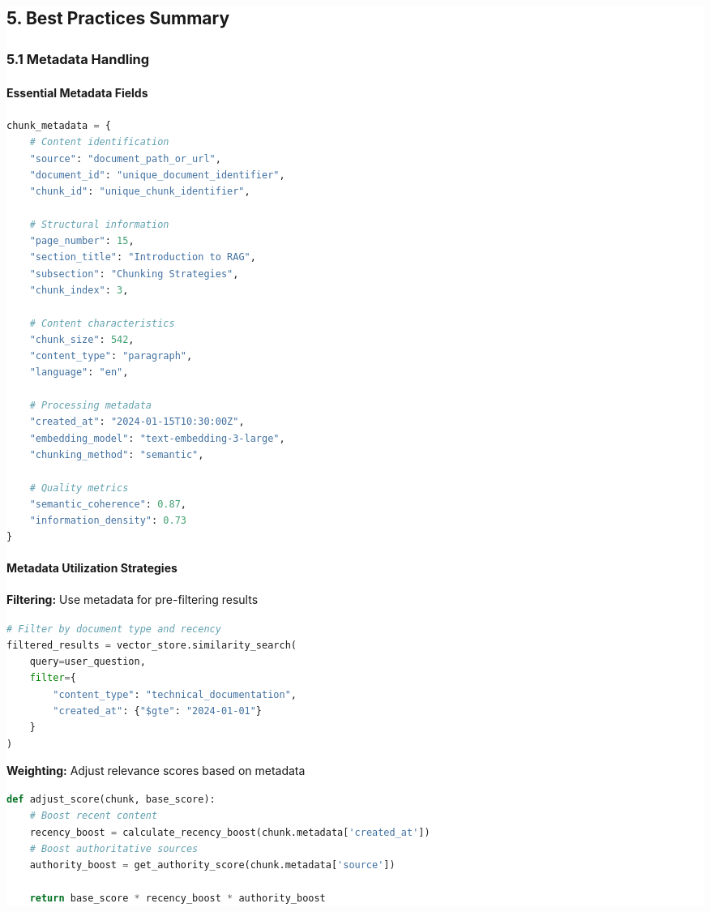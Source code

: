 
## 5. Best Practices Summary

### 5.1 Metadata Handling

#### Essential Metadata Fields
```python
chunk_metadata = {
    # Content identification
    "source": "document_path_or_url",
    "document_id": "unique_document_identifier", 
    "chunk_id": "unique_chunk_identifier",
    
    # Structural information
    "page_number": 15,
    "section_title": "Introduction to RAG",
    "subsection": "Chunking Strategies",
    "chunk_index": 3,
    
    # Content characteristics
    "chunk_size": 542,
    "content_type": "paragraph",
    "language": "en",
    
    # Processing metadata
    "created_at": "2024-01-15T10:30:00Z",
    "embedding_model": "text-embedding-3-large",
    "chunking_method": "semantic",
    
    # Quality metrics
    "semantic_coherence": 0.87,
    "information_density": 0.73
}
```

#### Metadata Utilization Strategies

**Filtering:** Use metadata for pre-filtering results
```python
# Filter by document type and recency
filtered_results = vector_store.similarity_search(
    query=user_question,
    filter={
        "content_type": "technical_documentation",
        "created_at": {"$gte": "2024-01-01"}
    }
)
```

**Weighting:** Adjust relevance scores based on metadata
```python
def adjust_score(chunk, base_score):
    # Boost recent content
    recency_boost = calculate_recency_boost(chunk.metadata['created_at'])
    # Boost authoritative sources
    authority_boost = get_authority_score(chunk.metadata['source'])
    
    return base_score * recency_boost * authority_boost
```
